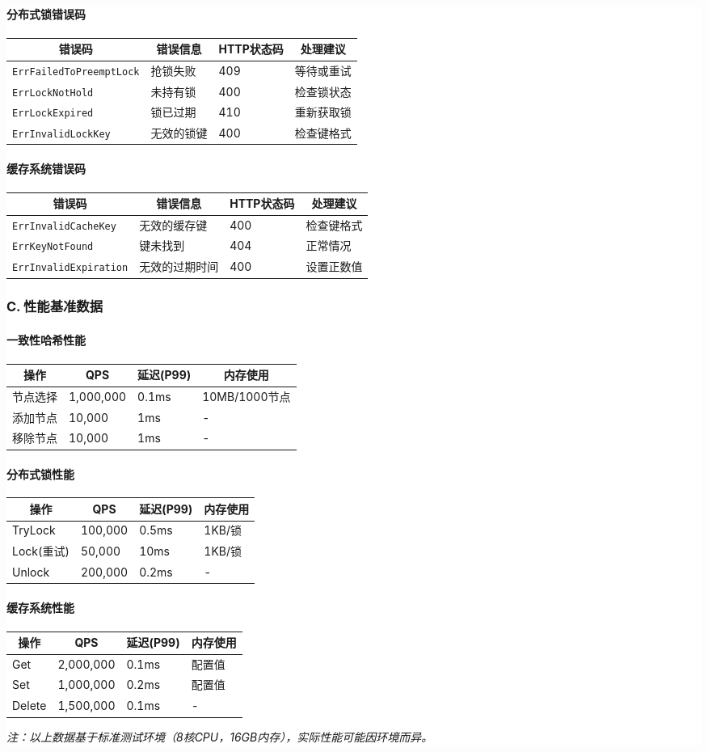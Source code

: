 #### 分布式锁错误码

| 错误码 | 错误信息 | HTTP状态码 | 处理建议 |
|--------|----------|------------|----------|
| `ErrFailedToPreemptLock` | 抢锁失败 | 409 | 等待或重试 |
| `ErrLockNotHold` | 未持有锁 | 400 | 检查锁状态 |
| `ErrLockExpired` | 锁已过期 | 410 | 重新获取锁 |
| `ErrInvalidLockKey` | 无效的锁键 | 400 | 检查键格式 |

#### 缓存系统错误码

| 错误码 | 错误信息 | HTTP状态码 | 处理建议 |
|--------|----------|------------|----------|
| `ErrInvalidCacheKey` | 无效的缓存键 | 400 | 检查键格式 |
| `ErrKeyNotFound` | 键未找到 | 404 | 正常情况 |
| `ErrInvalidExpiration` | 无效的过期时间 | 400 | 设置正数值 |

### C. 性能基准数据

#### 一致性哈希性能

| 操作 | QPS | 延迟(P99) | 内存使用 |
|------|-----|-----------|----------|
| 节点选择 | 1,000,000 | 0.1ms | 10MB/1000节点 |
| 添加节点 | 10,000 | 1ms | - |
| 移除节点 | 10,000 | 1ms | - |

#### 分布式锁性能

| 操作 | QPS | 延迟(P99) | 内存使用 |
|------|-----|-----------|----------|
| TryLock | 100,000 | 0.5ms | 1KB/锁 |
| Lock(重试) | 50,000 | 10ms | 1KB/锁 |
| Unlock | 200,000 | 0.2ms | - |

#### 缓存系统性能

| 操作 | QPS | 延迟(P99) | 内存使用 |
|------|-----|-----------|----------|
| Get | 2,000,000 | 0.1ms | 配置值 |
| Set | 1,000,000 | 0.2ms | 配置值 |
| Delete | 1,500,000 | 0.1ms | - |

*注：以上数据基于标准测试环境（8核CPU，16GB内存），实际性能可能因环境而异。*
